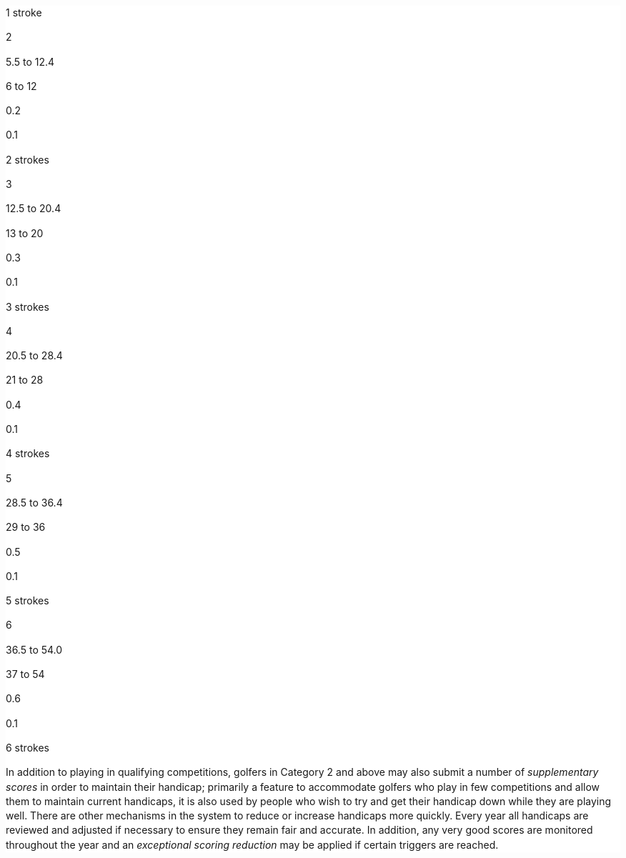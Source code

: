 <td style="text-align: center;"><p>1 stroke</p></td>
</tr>
<tr class="even">
<td style="text-align: center;"><p>2</p></td>
<td style="text-align: center;"><p>5.5 to 12.4</p></td>
<td style="text-align: center;"><p>6 to 12</p></td>
<td style="text-align: center;"><p>0.2</p></td>
<td style="text-align: center;"><p>0.1</p></td>
<td style="text-align: center;"><p>2 strokes</p></td>
</tr>
<tr class="odd">
<td style="text-align: center;"><p>3</p></td>
<td style="text-align: center;"><p>12.5 to 20.4</p></td>
<td style="text-align: center;"><p>13 to 20</p></td>
<td style="text-align: center;"><p>0.3</p></td>
<td style="text-align: center;"><p>0.1</p></td>
<td style="text-align: center;"><p>3 strokes</p></td>
</tr>
<tr class="even">
<td style="text-align: center;"><p>4</p></td>
<td style="text-align: center;"><p>20.5 to 28.4</p></td>
<td style="text-align: center;"><p>21 to 28</p></td>
<td style="text-align: center;"><p>0.4</p></td>
<td style="text-align: center;"><p>0.1</p></td>
<td style="text-align: center;"><p>4 strokes</p></td>
</tr>
<tr class="odd">
<td style="text-align: center;"><p>5</p></td>
<td style="text-align: center;"><p>28.5 to 36.4</p></td>
<td style="text-align: center;"><p>29 to 36</p></td>
<td style="text-align: center;"><p>0.5</p></td>
<td style="text-align: center;"><p>0.1</p></td>
<td style="text-align: center;"><p>5 strokes</p></td>
</tr>
<tr class="even">
<td style="text-align: center;"><p>6</p></td>
<td style="text-align: center;"><p>36.5 to 54.0</p></td>
<td style="text-align: center;"><p>37 to 54</p></td>
<td style="text-align: center;"><p>0.6</p></td>
<td style="text-align: center;"><p>0.1</p></td>
<td style="text-align: center;"><p>6 strokes</p></td>
</tr>
</tbody>
</table>

In addition to playing in qualifying competitions, golfers in Category 2
and above may also submit a number of *supplementary scores* in order to
maintain their handicap; primarily a feature to accommodate golfers who
play in few competitions and allow them to maintain current handicaps,
it is also used by people who wish to try and get their handicap down
while they are playing well. There are other mechanisms in the system to
reduce or increase handicaps more quickly. Every year all handicaps are
reviewed and adjusted if necessary to ensure they remain fair and
accurate. In addition, any very good scores are monitored throughout the
year and an *exceptional scoring reduction* may be applied if certain
triggers are reached.
